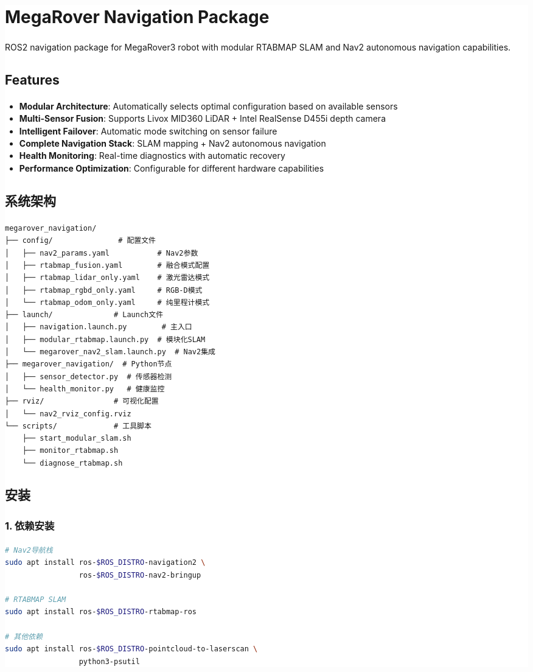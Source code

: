 # MegaRover Navigation Package

ROS2 navigation package for MegaRover3 robot with modular RTABMAP SLAM and Nav2 autonomous navigation capabilities.

## Features

- **Modular Architecture**: Automatically selects optimal configuration based on available sensors
- **Multi-Sensor Fusion**: Supports Livox MID360 LiDAR + Intel RealSense D455i depth camera
- **Intelligent Failover**: Automatic mode switching on sensor failure
- **Complete Navigation Stack**: SLAM mapping + Nav2 autonomous navigation
- **Health Monitoring**: Real-time diagnostics with automatic recovery
- **Performance Optimization**: Configurable for different hardware capabilities

## 系统架构

```
megarover_navigation/
├── config/               # 配置文件
│   ├── nav2_params.yaml           # Nav2参数
│   ├── rtabmap_fusion.yaml        # 融合模式配置
│   ├── rtabmap_lidar_only.yaml    # 激光雷达模式
│   ├── rtabmap_rgbd_only.yaml     # RGB-D模式
│   └── rtabmap_odom_only.yaml     # 纯里程计模式
├── launch/              # Launch文件
│   ├── navigation.launch.py        # 主入口
│   ├── modular_rtabmap.launch.py  # 模块化SLAM
│   └── megarover_nav2_slam.launch.py  # Nav2集成
├── megarover_navigation/  # Python节点
│   ├── sensor_detector.py  # 传感器检测
│   └── health_monitor.py   # 健康监控
├── rviz/                # 可视化配置
│   └── nav2_rviz_config.rviz
└── scripts/             # 工具脚本
    ├── start_modular_slam.sh
    ├── monitor_rtabmap.sh
    └── diagnose_rtabmap.sh
```

## 安装

### 1. 依赖安装

```bash
# Nav2导航栈
sudo apt install ros-$ROS_DISTRO-navigation2 \
                 ros-$ROS_DISTRO-nav2-bringup

# RTABMAP SLAM
sudo apt install ros-$ROS_DISTRO-rtabmap-ros

# 其他依赖
sudo apt install ros-$ROS_DISTRO-pointcloud-to-laserscan \
                 python3-psutil
```
